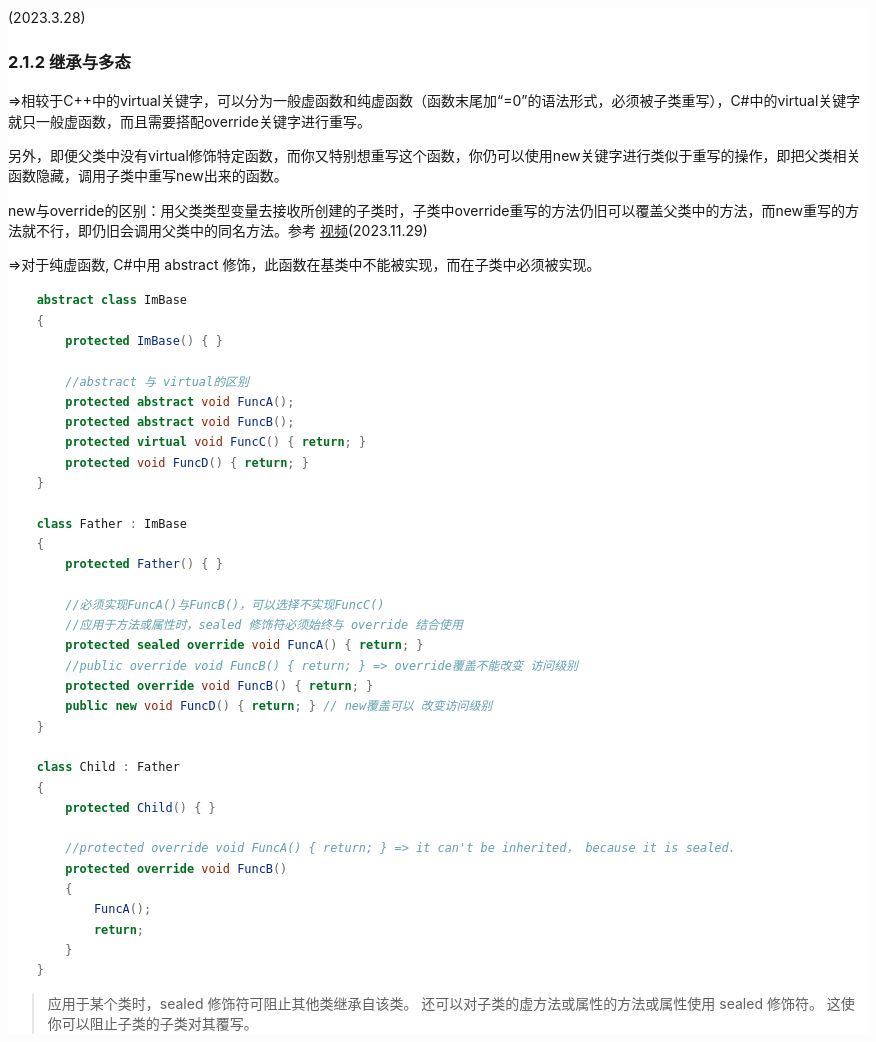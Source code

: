 (2023.3.28)

### 2.1.2 继承与多态

=>相较于C++中的virtual关键字，可以分为一般虚函数和纯虚函数（函数末尾加“=0”的语法形式，必须被子类重写），C#中的virtual关键字就只一般虚函数，而且需要搭配override关键字进行重写。

另外，即便父类中没有virtual修饰特定函数，而你又特别想重写这个函数，你仍可以使用new关键字进行类似于重写的操作，即把父类相关函数隐藏，调用子类中重写new出来的函数。

new与override的区别：用父类类型变量去接收所创建的子类时，子类中override重写的方法仍旧可以覆盖父类中的方法，而new重写的方法就不行，即仍旧会调用父类中的同名方法。参考 [视频](https://www.bilibili.com/video/BV1aM411h75X/?spm_id_from=333.788&vd_source=6fc477a8e79179a3fd30bed2e2ba5fbe)(2023.11.29)

=>对于纯虚函数, C#中用 abstract 修饰，此函数在基类中不能被实现，而在子类中必须被实现。

```c#
    abstract class ImBase
    {
        protected ImBase() { }

        //abstract 与 virtual的区别
        protected abstract void FuncA();
        protected abstract void FuncB();
        protected virtual void FuncC() { return; }   
        protected void FuncD() { return; }
    }

    class Father : ImBase
    {
        protected Father() { }

        //必须实现FuncA()与FuncB()，可以选择不实现FuncC()
        //应用于方法或属性时，sealed 修饰符必须始终与 override 结合使用
        protected sealed override void FuncA() { return; }
        //public override void FuncB() { return; } => override覆盖不能改变 访问级别
        protected override void FuncB() { return; }
        public new void FuncD() { return; } // new覆盖可以 改变访问级别
    }

    class Child : Father 
    { 
        protected Child() { }

        //protected override void FuncA() { return; } => it can't be inherited， because it is sealed.
        protected override void FuncB() 
        {
            FuncA();
            return; 
        }      
    }
```

> 应用于某个类时，sealed 修饰符可阻止其他类继承自该类。 还可以对子类的虚方法或属性的方法或属性使用 sealed 修饰符。 这使你可以阻止子类的子类对其覆写。
